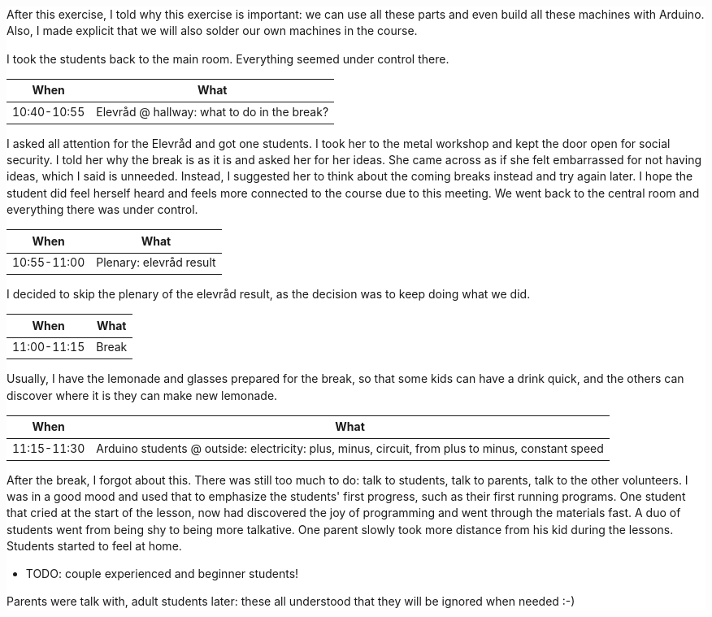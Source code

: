 After this exercise, I told why this exercise is important: we can use all
these parts and even build all these machines with Arduino. Also, I
made explicit that we will also solder our own machines in the course.

I took the students back to the main room. Everything seemed under control
there.

When       |What
-----------|---------------------
10:40-10:55|Elevråd @ hallway: what to do in the break?

I asked all attention for the Elevråd and got one students.
I took her to the metal workshop and kept the door open for social security.
I told her why the break is as it is and asked her for her ideas.
She came across as if she felt embarrassed for not having ideas,
which I said is unneeded. Instead, I suggested her to think about
the coming breaks instead and try again later. I hope the student
did feel herself heard and feels more connected to the course due to
this meeting. We went back to the central room and everything there
was under control.

When       |What
-----------|---------------------
10:55-11:00|Plenary: elevråd result

I decided to skip the plenary of the elevråd result, 
as the decision was to keep doing what we did.

When       |What
-----------|---------------------
11:00-11:15|Break

Usually, I have the lemonade and glasses prepared for the break,
so that some kids can have a drink quick, and the others can
discover where it is they can make new lemonade.

When       |What
-----------|---------------------
11:15-11:30|Arduino students @ outside: electricity: plus, minus, circuit, from plus to minus, constant speed

After the break, I forgot about this.
There was still too much to do: talk to students, talk to parents,
talk to the other volunteers.
I was in a good mood and used that to emphasize the students'
first progress, such as their first running programs.
One student that cried at the start of the lesson, 
now had discovered the joy of programming and went through the
materials fast. A duo of students went from being shy to 
being more talkative. One parent slowly took more distance from his
kid during the lessons. Students started to feel at home.

 * TODO: couple experienced and beginner students!

Parents were talk with, adult students later:
these all understood that they will be ignored when needed :-)
